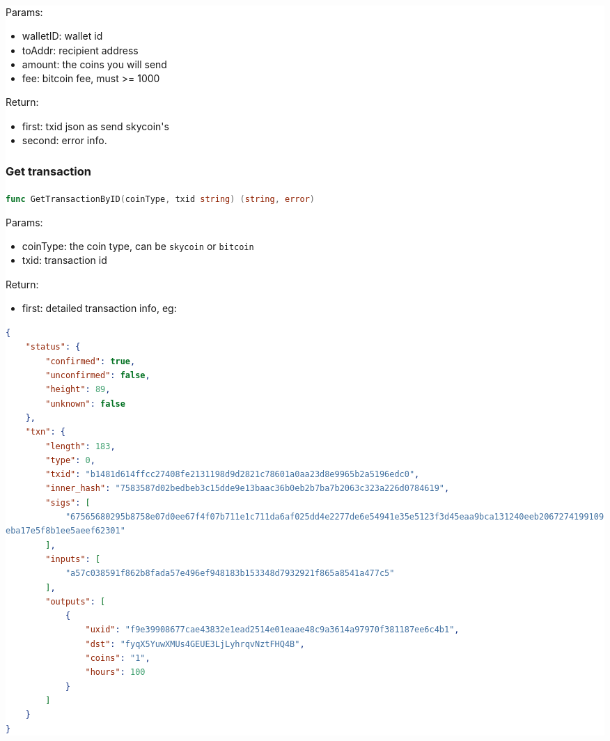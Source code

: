 Params:

* walletID: wallet id
* toAddr: recipient address
* amount: the coins you will send
* fee: bitcoin fee, must >= 1000

Return:

* first: txid json as send skycoin's
* second: error info.

### Get transaction

```go
func GetTransactionByID(coinType, txid string) (string, error)
```

Params:

* coinType: the coin type, can be `skycoin` or `bitcoin`
* txid: transaction id

Return:

* first: detailed transaction info, eg:

```json
{
    "status": {
        "confirmed": true,
        "unconfirmed": false,
        "height": 89,
        "unknown": false
    },
    "txn": {
        "length": 183,
        "type": 0,
        "txid": "b1481d614ffcc27408fe2131198d9d2821c78601a0aa23d8e9965b2a5196edc0",
        "inner_hash": "7583587d02bedbeb3c15dde9e13baac36b0eb2b7ba7b2063c323a226d0784619",
        "sigs": [
            "67565680295b8758e07d0ee67f4f07b711e1c711da6af025dd4e2277de6e54941e35e5123f3d45eaa9bca131240eeb2067274199109eba17e5f8b1ee5aeef62301"
        ],
        "inputs": [
            "a57c038591f862b8fada57e496ef948183b153348d7932921f865a8541a477c5"
        ],
        "outputs": [
            {
                "uxid": "f9e39908677cae43832e1ead2514e01eaae48c9a3614a97970f381187ee6c4b1",
                "dst": "fyqX5YuwXMUs4GEUE3LjLyhrqvNztFHQ4B",
                "coins": "1",
                "hours": 100
            }
        ]
    }
}
```
